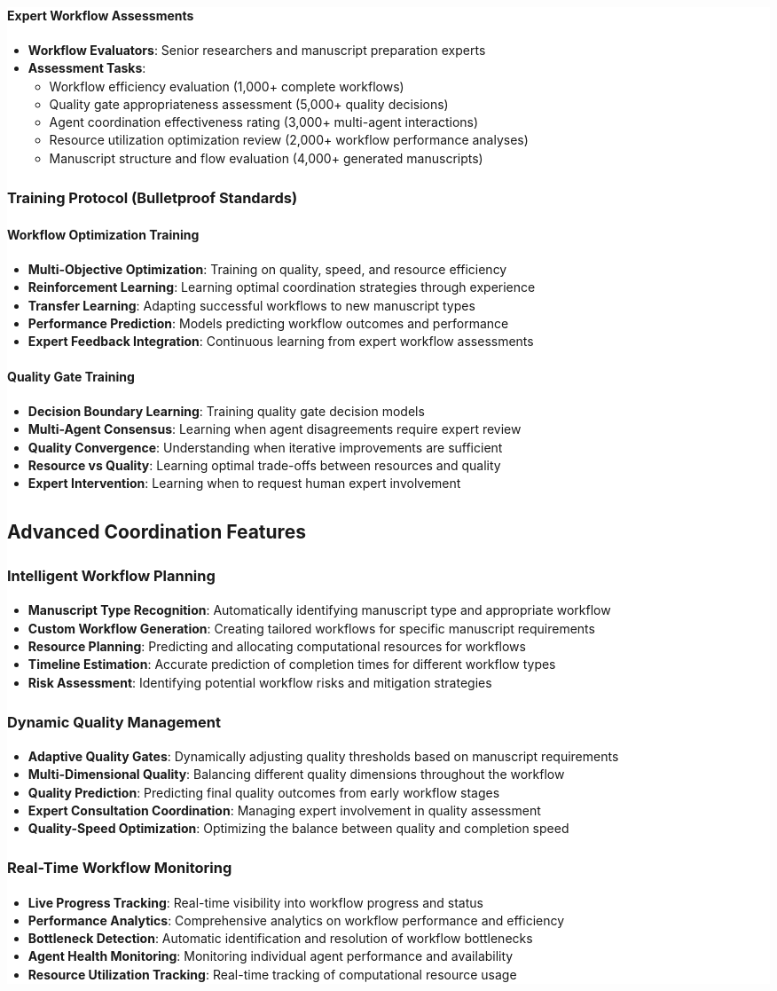 #### **Expert Workflow Assessments**
- **Workflow Evaluators**: Senior researchers and manuscript preparation experts
- **Assessment Tasks**:
  - Workflow efficiency evaluation (1,000+ complete workflows)
  - Quality gate appropriateness assessment (5,000+ quality decisions)
  - Agent coordination effectiveness rating (3,000+ multi-agent interactions)
  - Resource utilization optimization review (2,000+ workflow performance analyses)
  - Manuscript structure and flow evaluation (4,000+ generated manuscripts)

### **Training Protocol (Bulletproof Standards)**

#### **Workflow Optimization Training**
- **Multi-Objective Optimization**: Training on quality, speed, and resource efficiency
- **Reinforcement Learning**: Learning optimal coordination strategies through experience
- **Transfer Learning**: Adapting successful workflows to new manuscript types
- **Performance Prediction**: Models predicting workflow outcomes and performance
- **Expert Feedback Integration**: Continuous learning from expert workflow assessments

#### **Quality Gate Training**
- **Decision Boundary Learning**: Training quality gate decision models
- **Multi-Agent Consensus**: Learning when agent disagreements require expert review
- **Quality Convergence**: Understanding when iterative improvements are sufficient
- **Resource vs Quality**: Learning optimal trade-offs between resources and quality
- **Expert Intervention**: Learning when to request human expert involvement

## Advanced Coordination Features

### **Intelligent Workflow Planning**
- **Manuscript Type Recognition**: Automatically identifying manuscript type and appropriate workflow
- **Custom Workflow Generation**: Creating tailored workflows for specific manuscript requirements
- **Resource Planning**: Predicting and allocating computational resources for workflows
- **Timeline Estimation**: Accurate prediction of completion times for different workflow types
- **Risk Assessment**: Identifying potential workflow risks and mitigation strategies

### **Dynamic Quality Management**
- **Adaptive Quality Gates**: Dynamically adjusting quality thresholds based on manuscript requirements
- **Multi-Dimensional Quality**: Balancing different quality dimensions throughout the workflow
- **Quality Prediction**: Predicting final quality outcomes from early workflow stages
- **Expert Consultation Coordination**: Managing expert involvement in quality assessment
- **Quality-Speed Optimization**: Optimizing the balance between quality and completion speed

### **Real-Time Workflow Monitoring**
- **Live Progress Tracking**: Real-time visibility into workflow progress and status
- **Performance Analytics**: Comprehensive analytics on workflow performance and efficiency
- **Bottleneck Detection**: Automatic identification and resolution of workflow bottlenecks
- **Agent Health Monitoring**: Monitoring individual agent performance and availability
- **Resource Utilization Tracking**: Real-time tracking of computational resource usage
